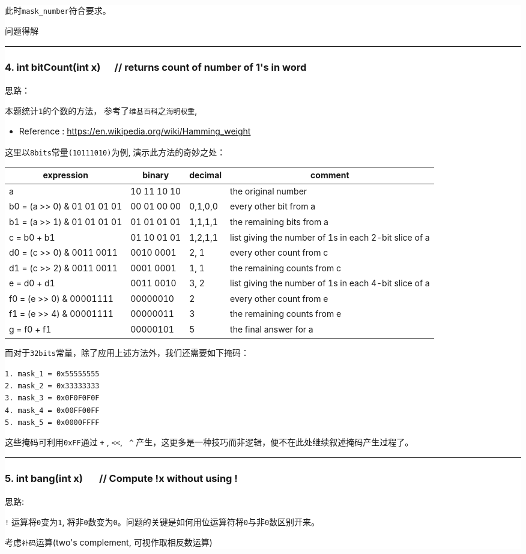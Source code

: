 此时`mask_number`符合要求。

问题得解

---

### 4.  int bitCount(int x)&nbsp;&nbsp;&nbsp;&nbsp;&nbsp; // returns count of number of 1's in word
思路：

本题统计`1`的个数的方法， 参考了`维基百科`之`海明权重`, 

* Reference : <https://en.wikipedia.org/wiki/Hamming_weight>

这里以`8bits`常量`(10111010)`为例, 演示此方法的奇妙之处：

| expression                          |     binary       |     decimal   |     comment  |
| ------------                          |  -----------     |  ------------ | --------------  |
| a                                          | 10 11 10 10  |                    | the original number|
| b0 = (a >> 0) & 01 01 01 01 | 00 01 00 00  | 0,1,0,0        | every other bit from a|
| b1 = (a >> 1) & 01 01 01 01 | 01 01 01 01  | 1,1,1,1        | the remaining bits from a|
| c = b0 + b1                          | 01 10 01 01  | 1,2,1,1        | list giving the number of 1s in each 2-bit slice of a|
| d0 = (c >> 0) & 0011 0011 | 0010 0001 | 2, 1 | every other count from c |
| d1 = (c >> 2) & 0011 0011 | 0001 0001 | 1, 1 | the remaining counts from c |
| e = d0 + d1                          | 0011 0010 |3, 2 | list giving the number of 1s in each 4-bit slice of a|
| f0 = (e >> 0) & 00001111 | 00000010 | 2 | every other count from e |
| f1 = (e >> 4) & 00001111 | 00000011 | 3 | the remaining counts from e |
| g = f0 + f1                          | 00000101 | 5 | the final answer for a |

而对于`32bits`常量，除了应用上述方法外，我们还需要如下掩码：

    1. mask_1 = 0x55555555
    2. mask_2 = 0x33333333
    3. mask_3 = 0x0F0F0F0F
    4. mask_4 = 0x00FF00FF
    5. mask_5 = 0x0000FFFF

这些掩码可利用`0xFF`通过 `+` , `<<`,  ` ^` 产生，这更多是一种技巧而非逻辑，便不在此处继续叙述掩码产生过程了。

---

### 5. int bang(int x) &nbsp;&nbsp;&nbsp;&nbsp;&nbsp; // Compute !x without using !
思路:

`!` 运算将`0`变为`1`, 将非`0`数变为`0`。问题的关键是如何用位运算符将`0`与非`0`数区别开来。

考虑`补码`运算(two's complement, 可视作取相反数运算)
